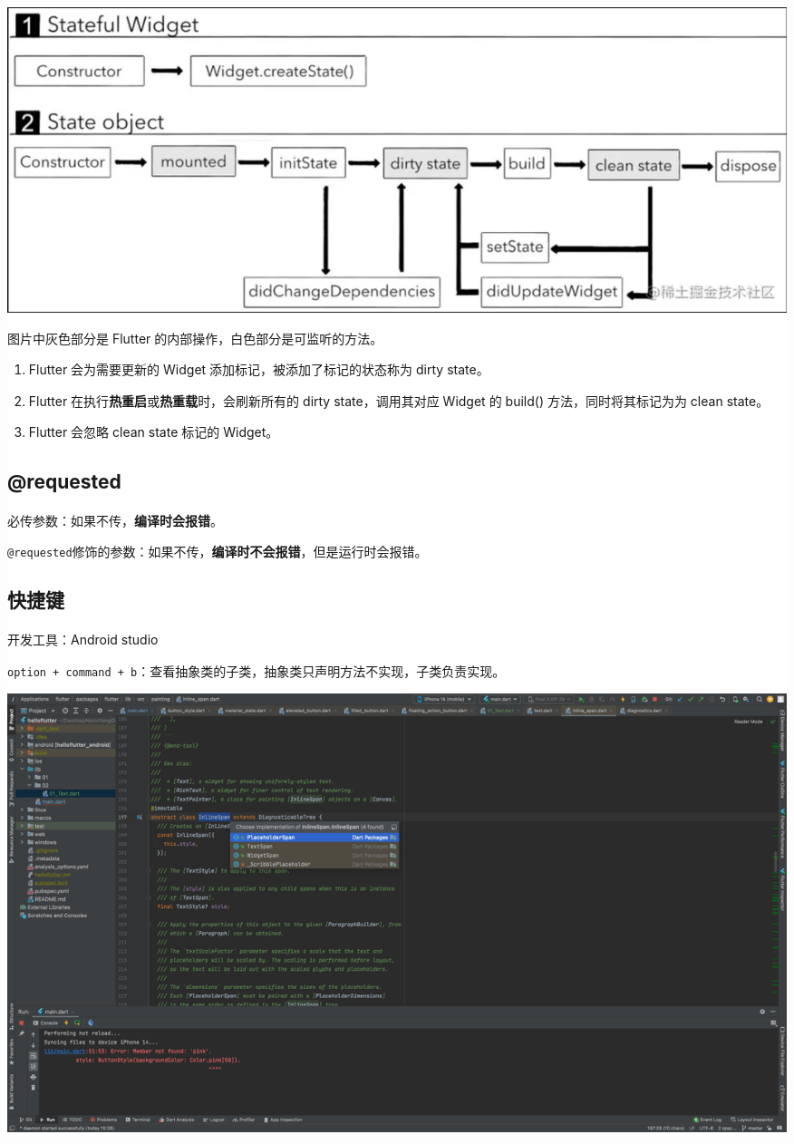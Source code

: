 ![21](Flutter之初见/21.png)

图片中灰色部分是 Flutter 的内部操作，白色部分是可监听的方法。

1. Flutter 会为需要更新的 Widget 添加标记，被添加了标记的状态称为 dirty state。

2. Flutter 在执行**热重启**或**热重载**时，会刷新所有的 dirty state，调用其对应 Widget 的 build() 方法，同时将其标记为为 clean state。

3. Flutter 会忽略 clean state 标记的 Widget。

## @requested

必传参数：如果不传，**编译时会报错**。

`@requested`修饰的参数：如果不传，**编译时不会报错**，但是运行时会报错。

## 快捷键

开发工具：Android studio

`option + command + b`：查看抽象类的子类，抽象类只声明方法不实现，子类负责实现。

![22](Flutter之初见/22.png)
